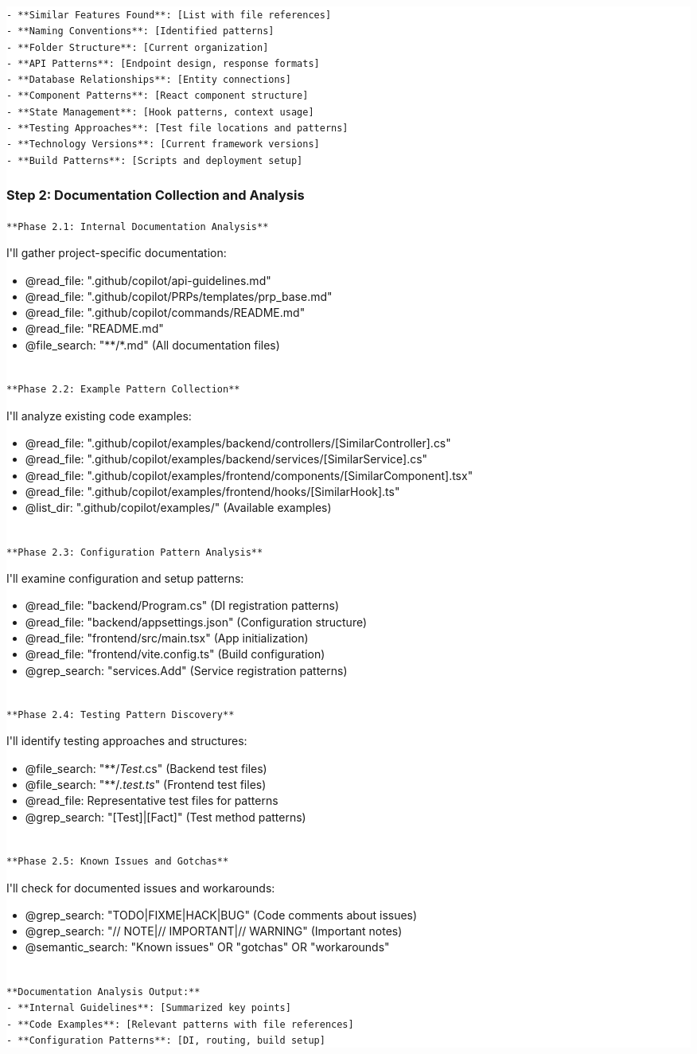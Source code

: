 ```
- **Similar Features Found**: [List with file references]
- **Naming Conventions**: [Identified patterns]
- **Folder Structure**: [Current organization]
- **API Patterns**: [Endpoint design, response formats]
- **Database Relationships**: [Entity connections]
- **Component Patterns**: [React component structure]
- **State Management**: [Hook patterns, context usage]
- **Testing Approaches**: [Test file locations and patterns]
- **Technology Versions**: [Current framework versions]
- **Build Patterns**: [Scripts and deployment setup]
```

### Step 2: Documentation Collection and Analysis
```markdown
**Phase 2.1: Internal Documentation Analysis**
```
I'll gather project-specific documentation:
- @read_file: ".github/copilot/api-guidelines.md"
- @read_file: ".github/copilot/PRPs/templates/prp_base.md"
- @read_file: ".github/copilot/commands/README.md"
- @read_file: "README.md"
- @file_search: "**/*.md" (All documentation files)
```

**Phase 2.2: Example Pattern Collection**
```
I'll analyze existing code examples:
- @read_file: ".github/copilot/examples/backend/controllers/[SimilarController].cs"
- @read_file: ".github/copilot/examples/backend/services/[SimilarService].cs"
- @read_file: ".github/copilot/examples/frontend/components/[SimilarComponent].tsx"
- @read_file: ".github/copilot/examples/frontend/hooks/[SimilarHook].ts"
- @list_dir: ".github/copilot/examples/" (Available examples)
```

**Phase 2.3: Configuration Pattern Analysis**
```
I'll examine configuration and setup patterns:
- @read_file: "backend/Program.cs" (DI registration patterns)
- @read_file: "backend/appsettings.json" (Configuration structure)
- @read_file: "frontend/src/main.tsx" (App initialization)
- @read_file: "frontend/vite.config.ts" (Build configuration)
- @grep_search: "services\.Add" (Service registration patterns)
```

**Phase 2.4: Testing Pattern Discovery**
```
I'll identify testing approaches and structures:
- @file_search: "**/*Test*.cs" (Backend test files)
- @file_search: "**/*.test.ts*" (Frontend test files)
- @read_file: Representative test files for patterns
- @grep_search: "\[Test\]|\[Fact\]" (Test method patterns)
```

**Phase 2.5: Known Issues and Gotchas**
```
I'll check for documented issues and workarounds:
- @grep_search: "TODO|FIXME|HACK|BUG" (Code comments about issues)
- @grep_search: "\/\/ NOTE|\/\/ IMPORTANT|\/\/ WARNING" (Important notes)
- @semantic_search: "Known issues" OR "gotchas" OR "workarounds"
```

**Documentation Analysis Output:**
- **Internal Guidelines**: [Summarized key points]
- **Code Examples**: [Relevant patterns with file references]
- **Configuration Patterns**: [DI, routing, build setup]
```
